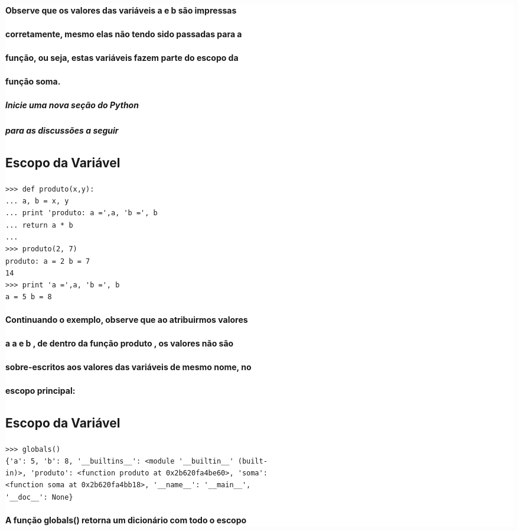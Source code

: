 #### Observe que os valores das variáveis a e b são impressas

#### corretamente, mesmo elas não tendo sido passadas para a

#### função, ou seja, estas variáveis fazem parte do escopo da

#### função soma.

##### Inicie uma nova seção do Python

##### para as discussões a seguir


## Escopo da Variável

```
>>> def produto(x,y):
... a, b = x, y
... print 'produto: a =',a, 'b =', b
... return a * b
...
>>> produto(2, 7)
produto: a = 2 b = 7
14
>>> print 'a =',a, 'b =', b
a = 5 b = 8
```
#### Continuando o exemplo, observe que ao atribuirmos valores

#### a a e b , de dentro da função produto , os valores não são

#### sobre-escritos aos valores das variáveis de mesmo nome, no

#### escopo principal:


## Escopo da Variável

```
>>> globals()
{'a': 5, 'b': 8, '__builtins__': <module '__builtin__' (built-
in)>, 'produto': <function produto at 0x2b620fa4be60>, 'soma':
<function soma at 0x2b620fa4bb18>, '__name__': '__main__',
'__doc__': None}
```
#### A função globals() retorna um dicionário com todo o escopo
